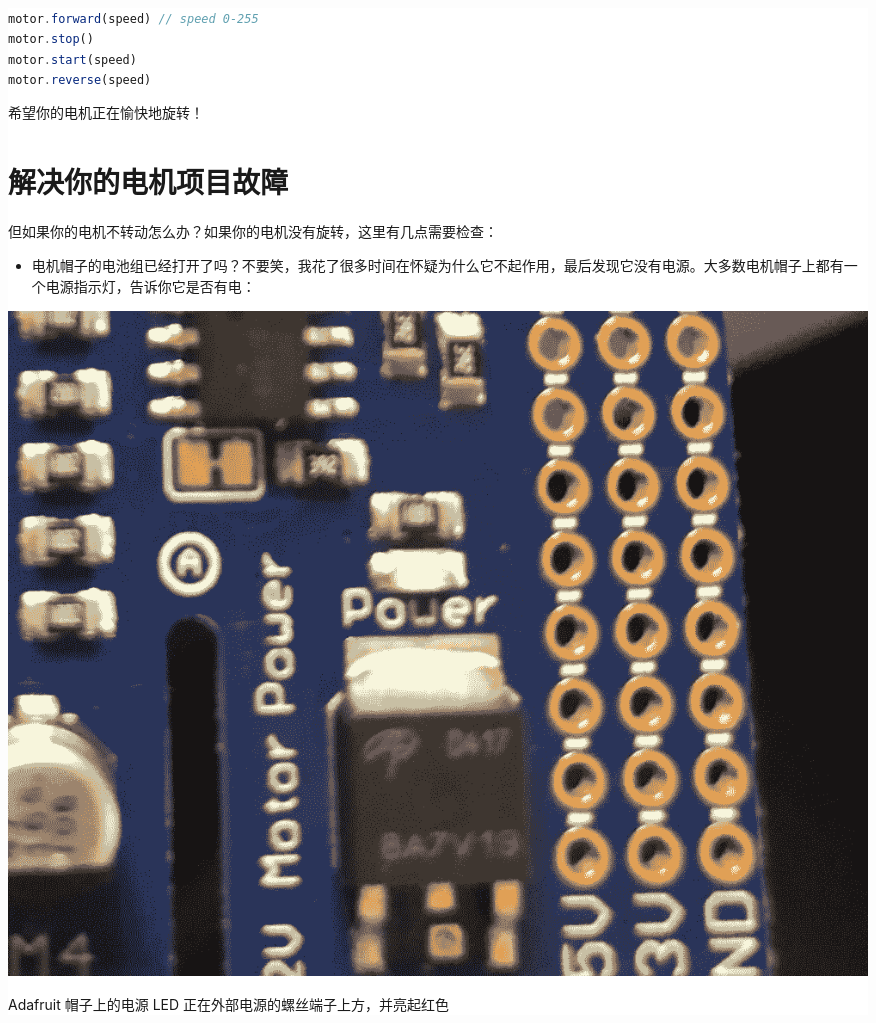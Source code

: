 ```js
motor.forward(speed) // speed 0-255
motor.stop()
motor.start(speed)
motor.reverse(speed)
```

希望你的电机正在愉快地旋转！

# 解决你的电机项目故障

但如果你的电机不转动怎么办？如果你的电机没有旋转，这里有几点需要检查：

+   电机帽子的电池组已经打开了吗？不要笑，我花了很多时间在怀疑为什么它不起作用，最后发现它没有电源。大多数电机帽子上都有一个电源指示灯，告诉你它是否有电：

![图片](img/7e266636-c583-4a97-9b65-6ad94a531823.png)

Adafruit 帽子上的电源 LED 正在外部电源的螺丝端子上方，并亮起红色
